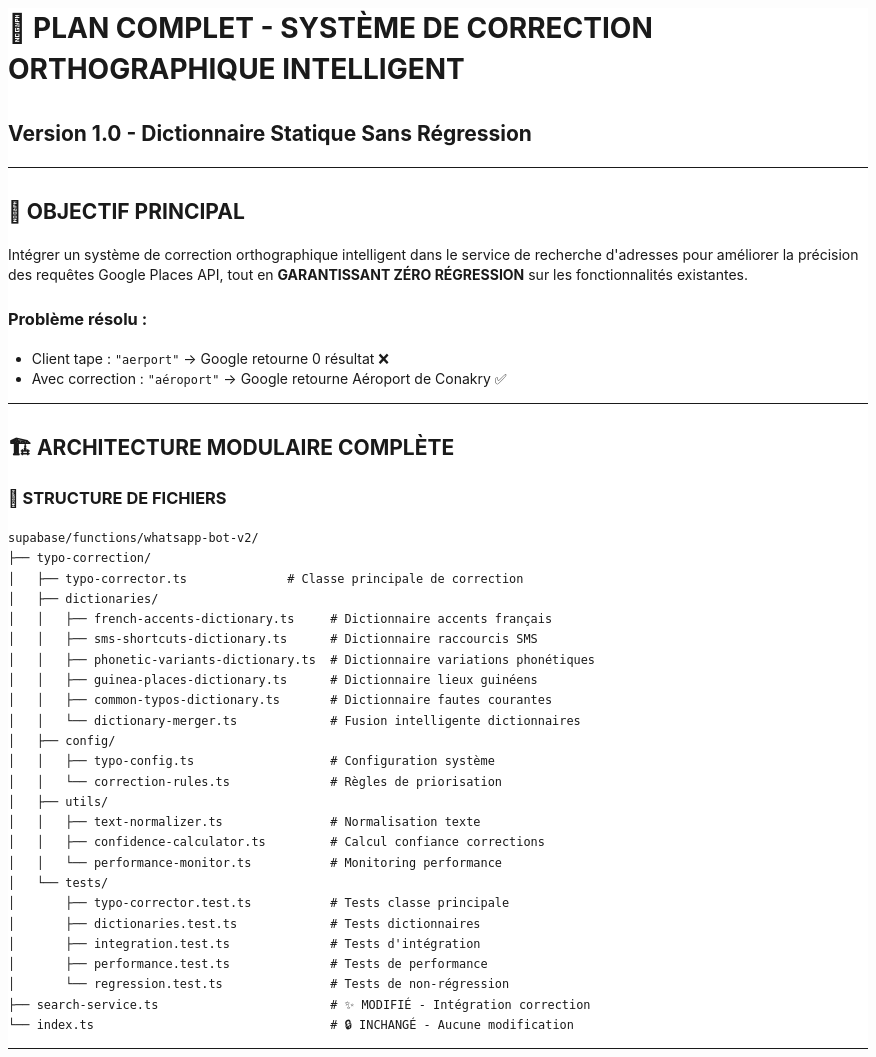 # 🎯 PLAN COMPLET - SYSTÈME DE CORRECTION ORTHOGRAPHIQUE INTELLIGENT
## **Version 1.0 - Dictionnaire Statique Sans Régression**

---

## 🎯 **OBJECTIF PRINCIPAL**

Intégrer un système de correction orthographique intelligent dans le service de recherche d'adresses pour améliorer la précision des requêtes Google Places API, tout en **GARANTISSANT ZÉRO RÉGRESSION** sur les fonctionnalités existantes.

### **Problème résolu :**
- Client tape : `"aerport"` → Google retourne 0 résultat ❌
- Avec correction : `"aéroport"` → Google retourne Aéroport de Conakry ✅

---

## 🏗️ **ARCHITECTURE MODULAIRE COMPLÈTE**

### **📁 STRUCTURE DE FICHIERS**
```
supabase/functions/whatsapp-bot-v2/
├── typo-correction/
│   ├── typo-corrector.ts              # Classe principale de correction
│   ├── dictionaries/
│   │   ├── french-accents-dictionary.ts     # Dictionnaire accents français
│   │   ├── sms-shortcuts-dictionary.ts      # Dictionnaire raccourcis SMS
│   │   ├── phonetic-variants-dictionary.ts  # Dictionnaire variations phonétiques  
│   │   ├── guinea-places-dictionary.ts      # Dictionnaire lieux guinéens
│   │   ├── common-typos-dictionary.ts       # Dictionnaire fautes courantes
│   │   └── dictionary-merger.ts             # Fusion intelligente dictionnaires
│   ├── config/
│   │   ├── typo-config.ts                   # Configuration système
│   │   └── correction-rules.ts              # Règles de priorisation
│   ├── utils/
│   │   ├── text-normalizer.ts               # Normalisation texte
│   │   ├── confidence-calculator.ts         # Calcul confiance corrections
│   │   └── performance-monitor.ts           # Monitoring performance
│   └── tests/
│       ├── typo-corrector.test.ts           # Tests classe principale
│       ├── dictionaries.test.ts             # Tests dictionnaires
│       ├── integration.test.ts              # Tests d'intégration
│       ├── performance.test.ts              # Tests de performance
│       └── regression.test.ts               # Tests de non-régression
├── search-service.ts                        # ✨ MODIFIÉ - Intégration correction
└── index.ts                                 # 🔒 INCHANGÉ - Aucune modification
```

---
